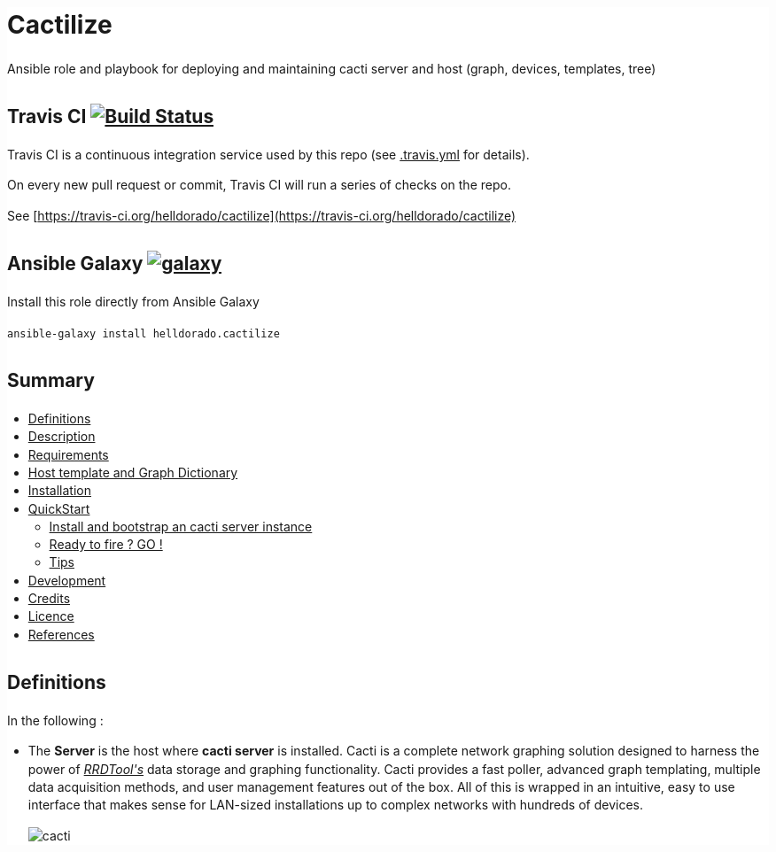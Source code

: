 # Cactilize

Ansible role and playbook for deploying and maintaining cacti server and host (graph, devices, templates, tree)

Travis CI [![Build Status](https://travis-ci.org/helldorado/cactilize.png?branch=master)](https://travis-ci.org/helldorado/cactilize)
---------------------

Travis CI is a continuous integration service used by this repo (see [.travis.yml](https://github.com/helldorado/cactilize/blob/master/.travis.yml) for details).

On every new pull request or commit, Travis CI will run a series of checks on the repo.

See [https://travis-ci.org/helldorado/cactilize](https://travis-ci.org/helldorado/cactilize)

Ansible Galaxy [![galaxy](http://img.shields.io/badge/ansible-helldorado.cactilize-brightgreen.svg?style=flat)](https://galaxy.ansible.com/list#/roles/1931)
---------------------

Install this role directly from Ansible Galaxy
```
ansible-galaxy install helldorado.cactilize
```

## Summary

* [Definitions](#definitions)
* [Description](#description)
* [Requirements](#requirements)
* [Host template and Graph Dictionary](#host-template-and-graph-dictionary)
* [Installation](#installation)
* [QuickStart](#QuickStart)
  - [Install and bootstrap an cacti server instance](#install-and-bootstrap-an-cacti-server-instance)
  - [Ready to fire ? GO !](#ready-to-fire?-go-!)
  - [Tips](#tips)
* [Development](#development)
* [Credits](#credits)
* [Licence](#licence)
* [References](#references)

## Definitions

In the following :

 - The **Server** is the host where **cacti server** is installed. Cacti is a complete network graphing solution designed to harness the power of [*RRDTool's*](http://www.rrdtool.org/) data storage and graphing functionality. Cacti provides a fast poller, advanced graph templating, multiple data acquisition methods, and user management features out of the box. All of this is wrapped in an intuitive, easy to use interface that makes sense for LAN-sized installations up to complex networks with hundreds of devices.
 
	 ![cacti](http://www.cacti.net/images/cacti_promo_main.png)
 